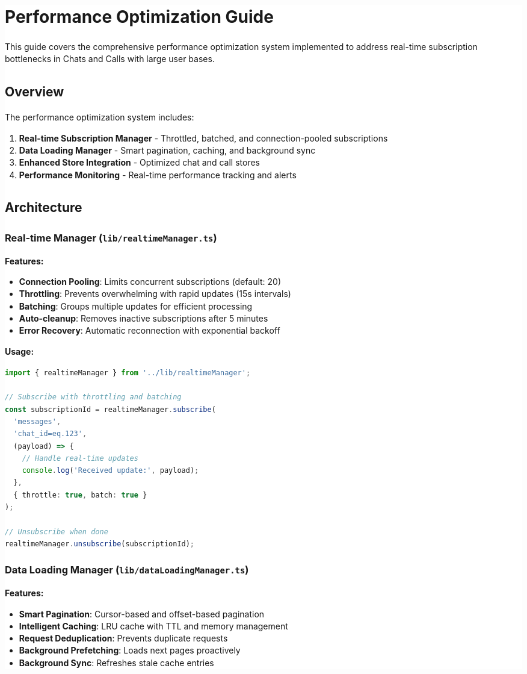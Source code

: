 # Performance Optimization Guide

This guide covers the comprehensive performance optimization system implemented to address real-time subscription bottlenecks in Chats and Calls with large user bases.

## Overview

The performance optimization system includes:

1. **Real-time Subscription Manager** - Throttled, batched, and connection-pooled subscriptions
2. **Data Loading Manager** - Smart pagination, caching, and background sync
3. **Enhanced Store Integration** - Optimized chat and call stores
4. **Performance Monitoring** - Real-time performance tracking and alerts

## Architecture

### Real-time Manager (`lib/realtimeManager.ts`)

**Features:**
- **Connection Pooling**: Limits concurrent subscriptions (default: 20)
- **Throttling**: Prevents overwhelming with rapid updates (15s intervals)
- **Batching**: Groups multiple updates for efficient processing
- **Auto-cleanup**: Removes inactive subscriptions after 5 minutes
- **Error Recovery**: Automatic reconnection with exponential backoff

**Usage:**
```typescript
import { realtimeManager } from '../lib/realtimeManager';

// Subscribe with throttling and batching
const subscriptionId = realtimeManager.subscribe(
  'messages',
  'chat_id=eq.123',
  (payload) => {
    // Handle real-time updates
    console.log('Received update:', payload);
  },
  { throttle: true, batch: true }
);

// Unsubscribe when done
realtimeManager.unsubscribe(subscriptionId);
```

### Data Loading Manager (`lib/dataLoadingManager.ts`)

**Features:**
- **Smart Pagination**: Cursor-based and offset-based pagination
- **Intelligent Caching**: LRU cache with TTL and memory management
- **Request Deduplication**: Prevents duplicate requests
- **Background Prefetching**: Loads next pages proactively
- **Background Sync**: Refreshes stale cache entries

